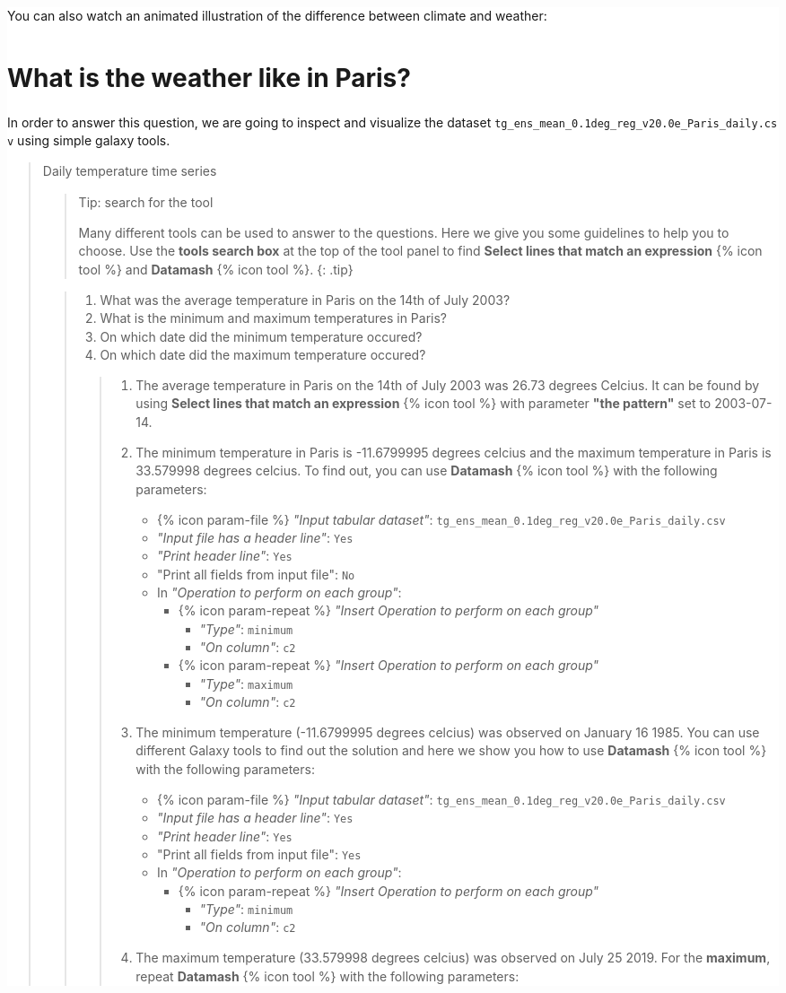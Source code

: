 
You can also watch an animated illustration of the difference between climate and weather:

<div class="embed-responsive embed-responsive-16by9"><iframe src="https://www.youtube.com/embed/e0vj-0imOLw" webkitallowfullscreen mozallowfullscreen allowfullscreen></iframe></div>


# What is the weather like in Paris?

In order to answer this question, we are going to inspect and visualize the dataset `tg_ens_mean_0.1deg_reg_v20.0e_Paris_daily.csv` using simple galaxy tools.

> <hands-on-title>Daily temperature time series</hands-on-title>
>    > <comment-title>Tip: search for the tool</comment-title>
>    >
>    > Many different tools can be used to answer to the questions. Here we give you some guidelines to help you to choose.
>    > Use the **tools search box** at the top of the tool panel to find **Select lines that match an expression** {% icon tool %} and **Datamash** {% icon tool %}.
>    {: .tip}
>
>    > <question-title></question-title>
>    >
>    > 1. What was the average temperature in Paris on the 14th of July 2003?
>    > 2. What is the minimum and maximum temperatures in Paris?
>    > 3. On which date did the minimum temperature occured?
>    > 4. On which date did the maximum temperature occured?
>    >
>    > > <solution-title></solution-title>
>    > > 1. The average temperature in Paris on the 14th of July 2003 was 26.73 degrees Celcius. It can be found by using **Select lines that match an expression** {% icon tool %} with parameter **"the pattern"** set to 2003-07-14.
>    > > 2. The minimum temperature in Paris is -11.6799995 degrees celcius and the maximum temperature in Paris is 33.579998 degrees celcius. To find out, you can use **Datamash** {% icon tool %} with the following parameters:
>    > >      - {% icon param-file %} *"Input tabular dataset"*: `tg_ens_mean_0.1deg_reg_v20.0e_Paris_daily.csv`
>    > >      - *"Input file has a header line"*: `Yes`
>    > >      - *"Print header line"*: `Yes`
>    > >      - "Print all fields from input file": `No`
>    > >      - In *"Operation to perform on each group"*:
>    > >          - {% icon param-repeat %} *"Insert Operation to perform on each group"*
>    > >              - *"Type"*: `minimum`
>    > >              - *"On column"*: `c2`
>    > >          - {% icon param-repeat %} *"Insert Operation to perform on each group"*
>    > >              - *"Type"*: `maximum`
>    > >              - *"On column"*: `c2`
>    > >
>    > > 3. The minimum temperature (-11.6799995 degrees celcius) was observed on January 16 1985.
>    > >     You can use different Galaxy tools to find out the solution and here we show you how to use **Datamash**  {% icon tool %} with the following parameters:
>    > >      - {% icon param-file %} *"Input tabular dataset"*: `tg_ens_mean_0.1deg_reg_v20.0e_Paris_daily.csv`
>    > >      - *"Input file has a header line"*: `Yes`
>    > >      - *"Print header line"*: `Yes`
>    > >      - "Print all fields from input file": `Yes`
>    > >      - In *"Operation to perform on each group"*:
>    > >          - {% icon param-repeat %} *"Insert Operation to perform on each group"*
>    > >              - *"Type"*: `minimum`
>    > >              - *"On column"*: `c2`
>    > >
>    > > 4. The maximum temperature (33.579998 degrees celcius) was observed on July 25 2019. For the **maximum**, repeat **Datamash**  {% icon tool %} with the following parameters:
>    > >